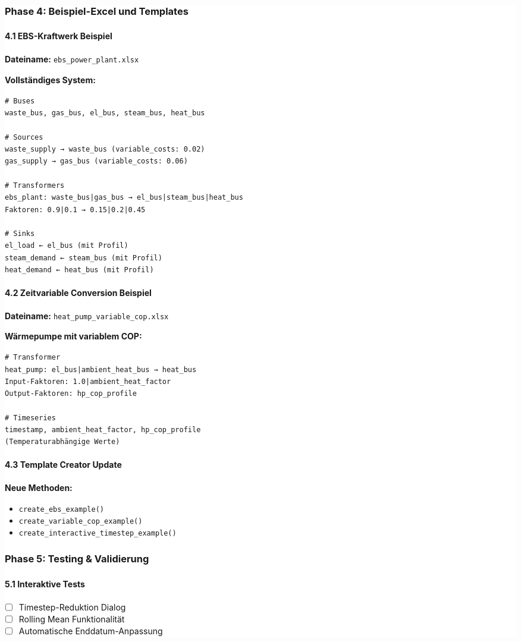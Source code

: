### **Phase 4: Beispiel-Excel und Templates**

#### **4.1 EBS-Kraftwerk Beispiel**
**Dateiname:** `ebs_power_plant.xlsx`

**Vollständiges System:**
```excel
# Buses
waste_bus, gas_bus, el_bus, steam_bus, heat_bus

# Sources
waste_supply → waste_bus (variable_costs: 0.02)
gas_supply → gas_bus (variable_costs: 0.06)

# Transformers
ebs_plant: waste_bus|gas_bus → el_bus|steam_bus|heat_bus
Faktoren: 0.9|0.1 → 0.15|0.2|0.45

# Sinks
el_load ← el_bus (mit Profil)
steam_demand ← steam_bus (mit Profil)
heat_demand ← heat_bus (mit Profil)
```

#### **4.2 Zeitvariable Conversion Beispiel**
**Dateiname:** `heat_pump_variable_cop.xlsx`

**Wärmepumpe mit variablem COP:**
```excel
# Transformer
heat_pump: el_bus|ambient_heat_bus → heat_bus
Input-Faktoren: 1.0|ambient_heat_factor
Output-Faktoren: hp_cop_profile

# Timeseries
timestamp, ambient_heat_factor, hp_cop_profile
(Temperaturabhängige Werte)
```

#### **4.3 Template Creator Update**
**Neue Methoden:**
- `create_ebs_example()`
- `create_variable_cop_example()`
- `create_interactive_timestep_example()`

### **Phase 5: Testing & Validierung**

#### **5.1 Interaktive Tests**
- [ ] Timestep-Reduktion Dialog
- [ ] Rolling Mean Funktionalität
- [ ] Automatische Enddatum-Anpassung
